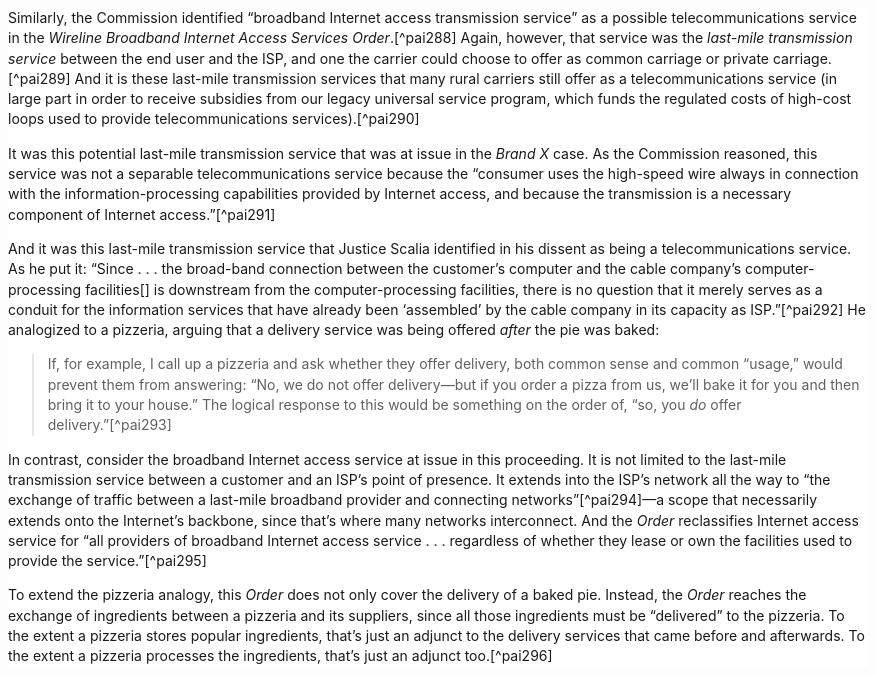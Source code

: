 Similarly, the Commission identified “broadband Internet access
transmission service” as a possible telecommunications service in the
*Wireline Broadband Internet Access Services Order*.[^pai288] Again,
however, that service was the *last-mile transmission service* between
the end user and the ISP, and one the carrier could choose to offer as
common carriage or private carriage.[^pai289] And it is these last-mile
transmission services that many rural carriers still offer as a
telecommunications service (in large part in order to receive subsidies
from our legacy universal service program, which funds the regulated
costs of high-cost loops used to provide telecommunications
services).[^pai290]

It was this potential last-mile transmission service that was at issue
in the *Brand X* case. As the Commission reasoned, this service was not
a separable telecommunications service because the “consumer uses the
high-speed wire always in connection with the information-processing
capabilities provided by Internet access, and because the transmission
is a necessary component of Internet access.”[^pai291]

And it was this last-mile transmission service that Justice Scalia
identified in his dissent as being a telecommunications service. As he
put it: “Since . . . the broad-band connection between the customer’s
computer and the cable company’s computer-processing facilities[] is
downstream from the computer-processing facilities, there is no question
that it merely serves as a conduit for the information services that
have already been ‘assembled’ by the cable company in its capacity as
ISP.”[^pai292] He analogized to a pizzeria, arguing that a delivery
service was being offered *after* the pie was baked:

> If, for example, I call up a pizzeria and ask whether they offer
> delivery, both common sense and common “usage,” would prevent them
> from answering: “No, we do not offer delivery—but if you order a pizza
> from us, we’ll bake it for you and then bring it to your house.” The
> logical response to this would be something on the order of, “so, you
> *do* offer delivery.”[^pai293]

In contrast, consider the broadband Internet access service at issue in
this proceeding. It is not limited to the last-mile transmission service
between a customer and an ISP’s point of presence. It extends into the
ISP’s network all the way to “the exchange of traffic between a
last-mile broadband provider and connecting networks”[^pai294]—a scope
that necessarily extends onto the Internet’s backbone, since that’s
where many networks interconnect. And the *Order* reclassifies Internet
access service for “all providers of broadband Internet access
service . . . regardless of whether they lease or own the facilities
used to provide the service.”[^pai295]

To extend the pizzeria analogy, this *Order* does not only cover the
delivery of a baked pie. Instead, the *Order* reaches the exchange of
ingredients between a pizzeria and its suppliers, since all those
ingredients must be “delivered” to the pizzeria. To the extent a
pizzeria stores popular ingredients, that’s just an adjunct to the
delivery services that came before and afterwards. To the extent a
pizzeria processes the ingredients, that’s just an adjunct too.[^pai296]
